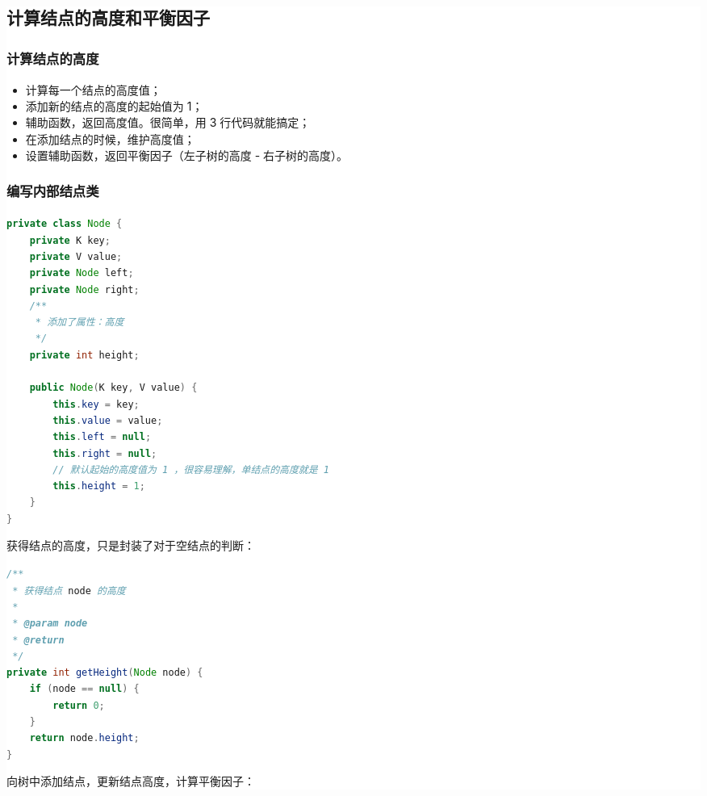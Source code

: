 
## 计算结点的高度和平衡因子 

### 计算结点的高度

+ 计算每一个结点的高度值；
+ 添加新的结点的高度的起始值为 $1$；
+ 辅助函数，返回高度值。很简单，用 $3$ 行代码就能搞定；
+ 在添加结点的时候，维护高度值；
+ 设置辅助函数，返回平衡因子（左子树的高度 - 右子树的高度）。

### 编写内部结点类

```java
private class Node {
    private K key;
    private V value;
    private Node left;
    private Node right;
    /**
     * 添加了属性：高度
     */
    private int height;

    public Node(K key, V value) {
        this.key = key;
        this.value = value;
        this.left = null;
        this.right = null;
        // 默认起始的高度值为 1 ，很容易理解，单结点的高度就是 1
        this.height = 1;
    }
}
```

获得结点的高度，只是封装了对于空结点的判断：

```java
/**
 * 获得结点 node 的高度
 *
 * @param node
 * @return
 */
private int getHeight(Node node) {
    if (node == null) {
        return 0;
    }
    return node.height;
}
```

向树中添加结点，更新结点高度，计算平衡因子：
